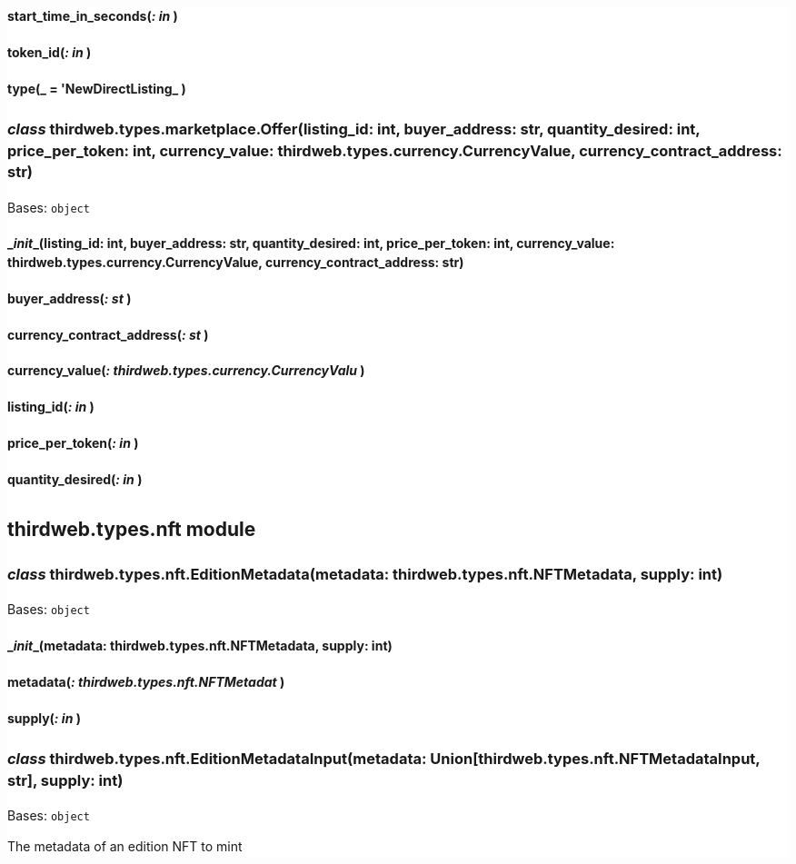 #### start_time_in_seconds(_: in_ )

#### token_id(_: in_ )

#### type(_ = 'NewDirectListing_ )

### _class_ thirdweb.types.marketplace.Offer(listing_id: int, buyer_address: str, quantity_desired: int, price_per_token: int, currency_value: thirdweb.types.currency.CurrencyValue, currency_contract_address: str)
Bases: `object`


#### \__init__(listing_id: int, buyer_address: str, quantity_desired: int, price_per_token: int, currency_value: thirdweb.types.currency.CurrencyValue, currency_contract_address: str)

#### buyer_address(_: st_ )

#### currency_contract_address(_: st_ )

#### currency_value(_: thirdweb.types.currency.CurrencyValu_ )

#### listing_id(_: in_ )

#### price_per_token(_: in_ )

#### quantity_desired(_: in_ )
## thirdweb.types.nft module


### _class_ thirdweb.types.nft.EditionMetadata(metadata: thirdweb.types.nft.NFTMetadata, supply: int)
Bases: `object`


#### \__init__(metadata: thirdweb.types.nft.NFTMetadata, supply: int)

#### metadata(_: thirdweb.types.nft.NFTMetadat_ )

#### supply(_: in_ )

### _class_ thirdweb.types.nft.EditionMetadataInput(metadata: Union[thirdweb.types.nft.NFTMetadataInput, str], supply: int)
Bases: `object`

The metadata of an edition NFT to mint
